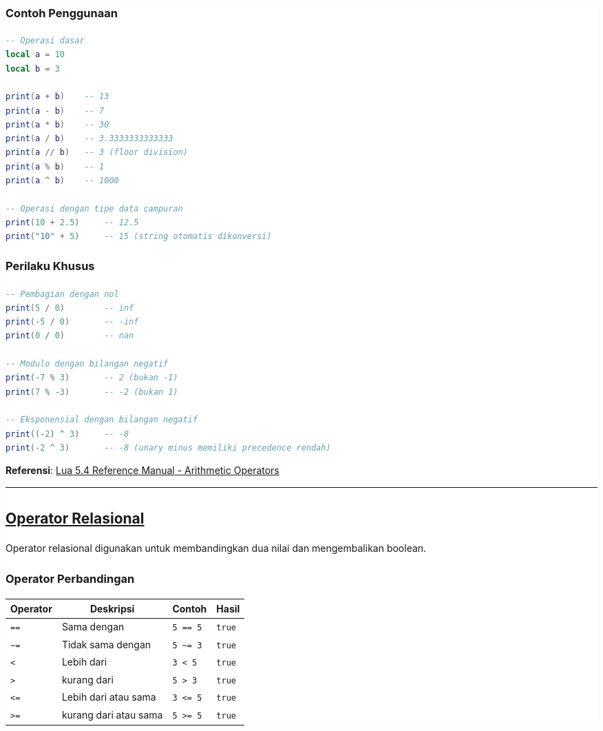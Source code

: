 ### Contoh Penggunaan

```lua
-- Operasi dasar
local a = 10
local b = 3

print(a + b)    -- 13
print(a - b)    -- 7
print(a * b)    -- 30
print(a / b)    -- 3.3333333333333
print(a // b)   -- 3 (floor division)
print(a % b)    -- 1
print(a ^ b)    -- 1000

-- Operasi dengan tipe data campuran
print(10 + 2.5)     -- 12.5
print("10" + 5)     -- 15 (string otomatis dikonversi)
```

### Perilaku Khusus

```lua
-- Pembagian dengan nol
print(5 / 0)        -- inf
print(-5 / 0)       -- -inf
print(0 / 0)        -- nan

-- Modulo dengan bilangan negatif
print(-7 % 3)       -- 2 (bukan -1)
print(7 % -3)       -- -2 (bukan 1)

-- Eksponensial dengan bilangan negatif
print((-2) ^ 3)     -- -8
print(-2 ^ 3)       -- -8 (unary minus memiliki precedence rendah)
```

**Referensi**: [Lua 5.4 Reference Manual - Arithmetic Operators](https://www.lua.org/manual/5.4/manual.html#3.4.1)

---

## [Operator Relasional](#daftar-isi)

Operator relasional digunakan untuk membandingkan dua nilai dan mengembalikan boolean.

### Operator Perbandingan

| Operator | Deskripsi             | Contoh   | Hasil  |
| -------- | --------------------- | -------- | ------ |
| `==`     | Sama dengan           | `5 == 5` | `true` |
| `~=`     | Tidak sama dengan     | `5 ~= 3` | `true` |
| `<`      | Lebih dari            | `3 < 5`  | `true` |
| `>`      | kurang dari           | `5 > 3`  | `true` |
| `<=`     | Lebih dari atau sama  | `3 <= 5` | `true` |
| `>=`     | kurang dari atau sama | `5 >= 5` | `true` |
